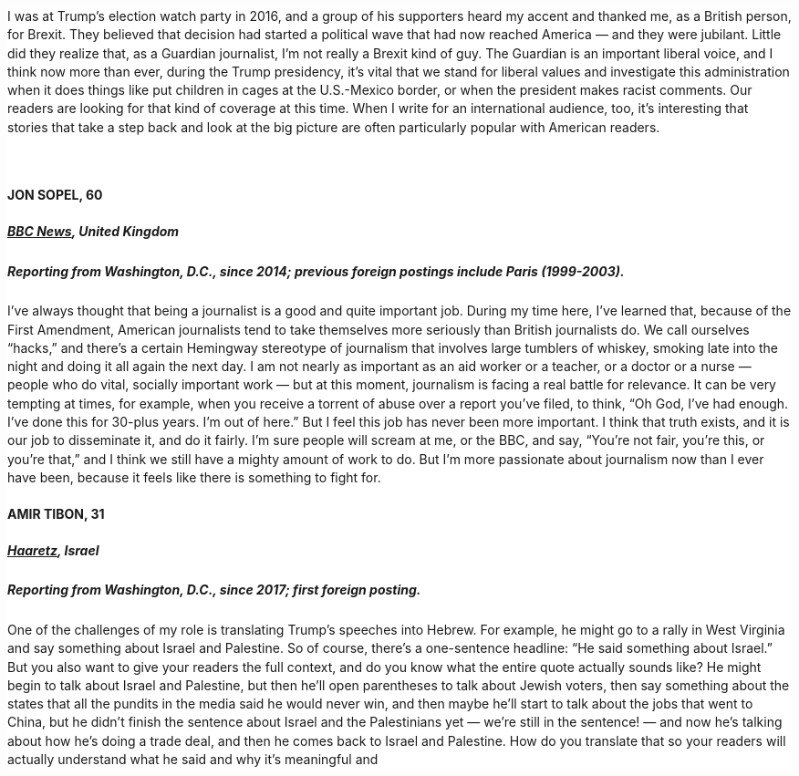 I was at Trump’s election watch party in 2016, and a group of his
supporters heard my accent and thanked me, as a British person, for
Brexit. They believed that decision had started a political wave that
had now reached America — and they were jubilant. Little did they
realize that, as a Guardian journalist, I’m not really a Brexit kind of
guy. The Guardian is an important liberal voice, and I think now more
than ever, during the Trump presidency, it’s vital that we stand for
liberal values and investigate this administration when it does things
like put children in cages at the U.S.-Mexico border, or when the
president makes racist comments. Our readers are looking for that kind
of coverage at this time. When I write for an international audience,
too, it’s interesting that stories that take a step back and look at the
big picture are often particularly popular with American readers.

![](data:image/gif;base64,R0lGODlhAQABAIAAAAAAAP///yH5BAEAAAAALAAAAAABAAEAAAIBRAA7)

#### JON SOPEL, 60

##### **[BBC News](https://www.bbc.com/news/correspondents/jonsopel), United Kingdom**

##### **Reporting from Washington, D.C., since 2014; previous foreign postings include Paris (1999-2003).**

I’ve always thought that being a journalist is a good and quite
important job. During my time here, I’ve learned that, because of the
First Amendment, American journalists tend to take themselves more
seriously than British journalists do. We call ourselves “hacks,” and
there’s a certain Hemingway stereotype of journalism that involves large
tumblers of whiskey, smoking late into the night and doing it all again
the next day. I am not nearly as important as an aid worker or a
teacher, or a doctor or a nurse — people who do vital, socially
important work — but at this moment, journalism is facing a real battle
for relevance. It can be very tempting at times, for example, when you
receive a torrent of abuse over a report you’ve filed, to think, “Oh
God, I’ve had enough. I’ve done this for 30-plus years. I’m out of
here.” But I feel this job has never been more important. I think that
truth exists, and it is our job to disseminate it, and do it fairly. I’m
sure people will scream at me, or the BBC, and say, “You’re not fair,
you’re this, or you’re that,” and I think we still have a mighty amount
of work to do. But I’m more passionate about journalism now than I ever
have been, because it feels like there is something to fight for.

#### AMIR TIBON, 31

##### **[Haaretz](https://www.haaretz.com/misc/writers/WRITER-1.4699333), Israel**

##### **Reporting from Washington, D.C., since 2017; first foreign posting.**

One of the challenges of my role is translating Trump’s speeches into
Hebrew. For example, he might go to a rally in West Virginia and say
something about Israel and Palestine. So of course, there’s a
one-sentence headline: “He said something about Israel.” But you also
want to give your readers the full context, and do you know what the
entire quote actually sounds like? He might begin to talk about Israel
and Palestine, but then he’ll open parentheses to talk about Jewish
voters, then say something about the states that all the pundits in the
media said he would never win, and then maybe he’ll start to talk about
the jobs that went to China, but he didn’t finish the sentence about
Israel and the Palestinians yet — we’re still in the sentence\! — and
now he’s talking about how he’s doing a trade deal, and then he comes
back to Israel and Palestine. How do you translate that so your readers
will actually understand what he said and why it’s meaningful and